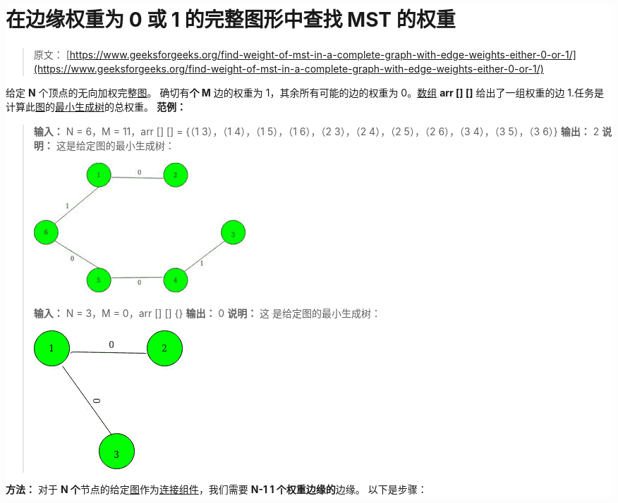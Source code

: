# 在边缘权重为 0 或 1 的完整图形中查找 MST 的权重

> 原文： [https://www.geeksforgeeks.org/find-weight-of-mst-in-a-complete-graph-with-edge-weights-either-0-or-1/](https://www.geeksforgeeks.org/find-weight-of-mst-in-a-complete-graph-with-edge-weights-either-0-or-1/)

给定 **N** 个顶点的无向加权完整[图](https://www.geeksforgeeks.org/graph-and-its-representations/)。 确切有**个 M** 边的权重为 1，其余所有可能的边的权重为 0。[数组](https://www.geeksforgeeks.org/array-data-structure/) **arr [] []** 给出了一组权重的边 1.任务是计算此[图](https://www.geeksforgeeks.org/graph-and-its-representations/)的[最小生成树](https://www.geeksforgeeks.org/prims-minimum-spanning-tree-mst-greedy-algo-5/)的总权重。
**范例：**

> **输入：** N = 6，M = 11，arr [] [] = {（1 3），（1 4），（1 5），（1 6），（2 3），（2 4），（2 5），（2 6），（3 4），（3 5），（3 6）}
> **输出：** 2
> **说明：**
> 这是给定图的最小生成树：
> 
> ![](img/c776af8e62e3a9f63aa936834ac8bebe.png)
> 
> **输入：** N = 3，M = 0，arr [] [] {}
> **输出：** 0
> **说明：**
> 这 是给定图的最小生成树：
> 
> ![](img/77daeb31552860fe8fb9b7ec2fb3eaba.png)

**方法：**
对于 **N 个**节点的给定[图](https://www.geeksforgeeks.org/graph-and-its-representations/)作为[连接组件](https://www.geeksforgeeks.org/connected-components-in-an-undirected-graph/)，我们需要 **N-1 **1 个权重**边缘的**边缘。 以下是步骤：
